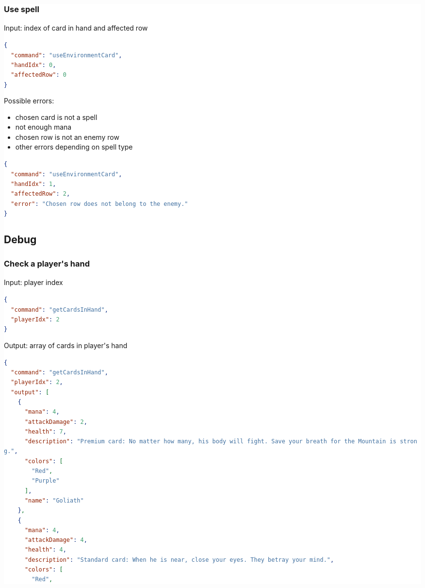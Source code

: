 
### Use spell

Input: index of card in hand and affected row

```json
{
  "command": "useEnvironmentCard",
  "handIdx": 0,
  "affectedRow": 0
}
```

Possible errors:
  * chosen card is not a spell
  * not enough mana
  * chosen row is not an enemy row
  * other errors depending on spell type

```json
{
  "command": "useEnvironmentCard",
  "handIdx": 1,
  "affectedRow": 2,
  "error": "Chosen row does not belong to the enemy."
}
```


## Debug

### Check a player's hand

Input: player index

```json
{
  "command": "getCardsInHand",
  "playerIdx": 2
}
```

Output: array of cards in player's hand

```json
{
  "command": "getCardsInHand",
  "playerIdx": 2,
  "output": [
    {
      "mana": 4,
      "attackDamage": 2,
      "health": 7,
      "description": "Premium card: No matter how many, his body will fight. Save your breath for the Mountain is strong.",
      "colors": [
        "Red",
        "Purple"
      ],
      "name": "Goliath"
    },
    {
      "mana": 4,
      "attackDamage": 4,
      "health": 4,
      "description": "Standard card: When he is near, close your eyes. They betray your mind.",
      "colors": [
        "Red",
```